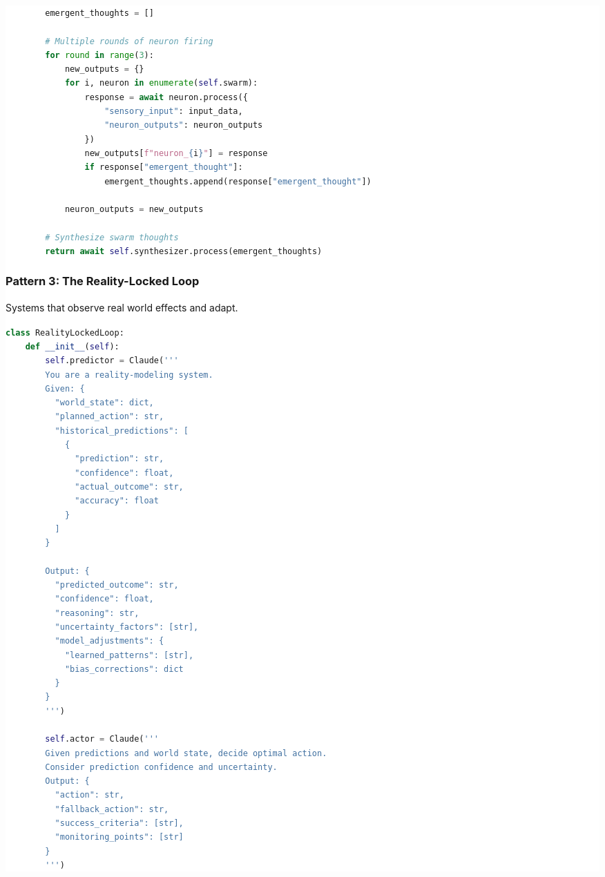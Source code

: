 ```python
        emergent_thoughts = []
        
        # Multiple rounds of neuron firing
        for round in range(3):
            new_outputs = {}
            for i, neuron in enumerate(self.swarm):
                response = await neuron.process({
                    "sensory_input": input_data,
                    "neuron_outputs": neuron_outputs
                })
                new_outputs[f"neuron_{i}"] = response
                if response["emergent_thought"]:
                    emergent_thoughts.append(response["emergent_thought"])
            
            neuron_outputs = new_outputs
        
        # Synthesize swarm thoughts
        return await self.synthesizer.process(emergent_thoughts)
```

### **Pattern 3: The Reality-Locked Loop**

Systems that observe real world effects and adapt.

```python
class RealityLockedLoop:
    def __init__(self):
        self.predictor = Claude('''
        You are a reality-modeling system.
        Given: {
          "world_state": dict,
          "planned_action": str,
          "historical_predictions": [
            {
              "prediction": str,
              "confidence": float,
              "actual_outcome": str,
              "accuracy": float
            }
          ]
        }
        
        Output: {
          "predicted_outcome": str,
          "confidence": float,
          "reasoning": str,
          "uncertainty_factors": [str],
          "model_adjustments": {
            "learned_patterns": [str],
            "bias_corrections": dict
          }
        }
        ''')
        
        self.actor = Claude('''
        Given predictions and world state, decide optimal action.
        Consider prediction confidence and uncertainty.
        Output: {
          "action": str,
          "fallback_action": str,
          "success_criteria": [str],
          "monitoring_points": [str]
        }
        ''')
```